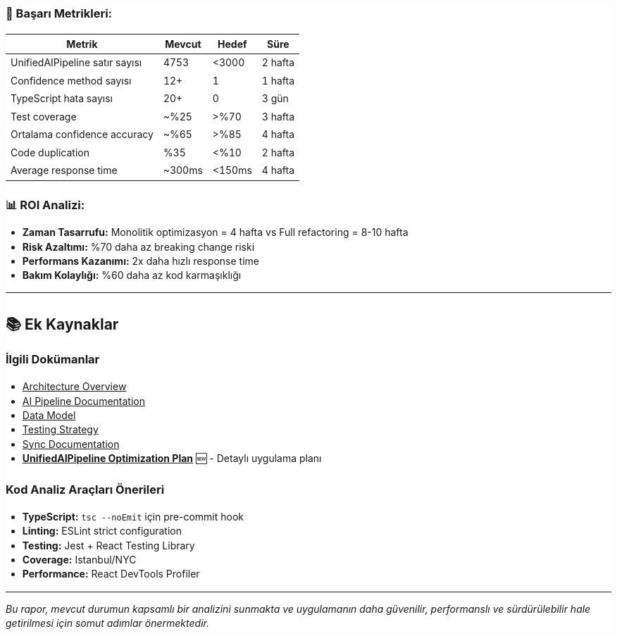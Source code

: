 ### 🎯 Başarı Metrikleri:
| Metrik | Mevcut | Hedef | Süre |
|--------|--------|-------|------|
| UnifiedAIPipeline satır sayısı | 4753 | <3000 | 2 hafta |
| Confidence method sayısı | 12+ | 1 | 1 hafta |
| TypeScript hata sayısı | 20+ | 0 | 3 gün |
| Test coverage | ~%25 | >%70 | 3 hafta |
| Ortalama confidence accuracy | ~%65 | >%85 | 4 hafta |
| Code duplication | %35 | <%10 | 2 hafta |
| Average response time | ~300ms | <150ms | 4 hafta |

### 📊 ROI Analizi:
- **Zaman Tasarrufu:** Monolitik optimizasyon = 4 hafta vs Full refactoring = 8-10 hafta
- **Risk Azaltımı:** %70 daha az breaking change riski
- **Performans Kazanımı:** 2x daha hızlı response time
- **Bakım Kolaylığı:** %60 daha az kod karmaşıklığı

---

## 📚 Ek Kaynaklar

### İlgili Dokümanlar
- [Architecture Overview](./architecture.md)
- [AI Pipeline Documentation](./ai-pipeline.md)
- [Data Model](./data-model.md)
- [Testing Strategy](./testing.md)
- [Sync Documentation](./sync.md)
- [**UnifiedAIPipeline Optimization Plan**](./UNIFIED_PIPELINE_OPTIMIZATION_PLAN.md) 🆕 - Detaylı uygulama planı

### Kod Analiz Araçları Önerileri
- **TypeScript:** `tsc --noEmit` için pre-commit hook
- **Linting:** ESLint strict configuration
- **Testing:** Jest + React Testing Library
- **Coverage:** Istanbul/NYC
- **Performance:** React DevTools Profiler

---

*Bu rapor, mevcut durumun kapsamlı bir analizini sunmakta ve uygulamanın daha güvenilir, performanslı ve sürdürülebilir hale getirilmesi için somut adımlar önermektedir.*
